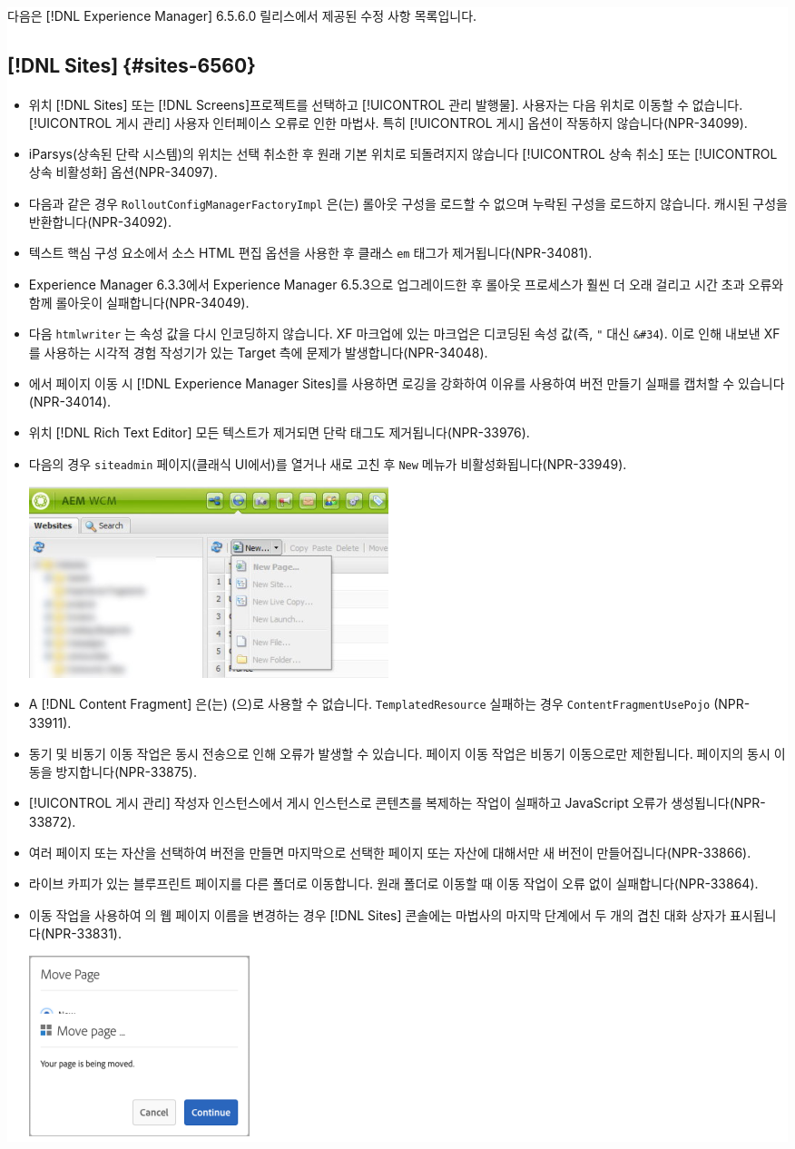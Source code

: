 다음은 [!DNL Experience Manager] 6.5.6.0 릴리스에서 제공된 수정 사항 목록입니다.

## [!DNL Sites] {#sites-6560}

* 위치 [!DNL Sites] 또는 [!DNL Screens]프로젝트를 선택하고 [!UICONTROL 관리 발행물]. 사용자는 다음 위치로 이동할 수 없습니다. [!UICONTROL 게시 관리] 사용자 인터페이스 오류로 인한 마법사. 특히 [!UICONTROL 게시] 옵션이 작동하지 않습니다(NPR-34099).
* iParsys(상속된 단락 시스템)의 위치는 선택 취소한 후 원래 기본 위치로 되돌려지지 않습니다 [!UICONTROL 상속 취소] 또는 [!UICONTROL 상속 비활성화] 옵션(NPR-34097).
* 다음과 같은 경우 `RolloutConfigManagerFactoryImpl` 은(는) 롤아웃 구성을 로드할 수 없으며 누락된 구성을 로드하지 않습니다. 캐시된 구성을 반환합니다(NPR-34092).
* 텍스트 핵심 구성 요소에서 소스 HTML 편집 옵션을 사용한 후 클래스 `em` 태그가 제거됩니다(NPR-34081).
* Experience Manager 6.3.3에서 Experience Manager 6.5.3으로 업그레이드한 후 롤아웃 프로세스가 훨씬 더 오래 걸리고 시간 초과 오류와 함께 롤아웃이 실패합니다(NPR-34049).
* 다음 `htmlwriter` 는 속성 값을 다시 인코딩하지 않습니다. XF 마크업에 있는 마크업은 디코딩된 속성 값(즉, `"` 대신 `&#34`). 이로 인해 내보낸 XF를 사용하는 시각적 경험 작성기가 있는 Target 측에 문제가 발생합니다(NPR-34048).
* 에서 페이지 이동 시 [!DNL Experience Manager Sites]를 사용하면 로깅을 강화하여 이유를 사용하여 버전 만들기 실패를 캡처할 수 있습니다(NPR-34014).
* 위치 [!DNL Rich Text Editor] 모든 텍스트가 제거되면 단락 태그도 제거됩니다(NPR-33976).
* 다음의 경우 `siteadmin` 페이지(클래식 UI에서)를 열거나 새로 고친 후 `New` 메뉴가 비활성화됩니다(NPR-33949).

  ![클래식 UI에 메뉴가 누락되는 문제를 설명하는 스크린샷](/help/release-notes/assets/33949_missing_menu.png)

* A [!DNL Content Fragment] 은(는) (으)로 사용할 수 없습니다. `TemplatedResource` 실패하는 경우 `ContentFragmentUsePojo` (NPR-33911).
* 동기 및 비동기 이동 작업은 동시 전송으로 인해 오류가 발생할 수 있습니다. 페이지 이동 작업은 비동기 이동으로만 제한됩니다. 페이지의 동시 이동을 방지합니다(NPR-33875).
* [!UICONTROL 게시 관리] 작성자 인스턴스에서 게시 인스턴스로 콘텐츠를 복제하는 작업이 실패하고 JavaScript 오류가 생성됩니다(NPR-33872).
* 여러 페이지 또는 자산을 선택하여 버전을 만들면 마지막으로 선택한 페이지 또는 자산에 대해서만 새 버전이 만들어집니다(NPR-33866).
* 라이브 카피가 있는 블루프린트 페이지를 다른 폴더로 이동합니다. 원래 폴더로 이동할 때 이동 작업이 오류 없이 실패합니다(NPR-33864).
* 이동 작업을 사용하여 의 웹 페이지 이름을 변경하는 경우 [!DNL Sites] 콘솔에는 마법사의 마지막 단계에서 두 개의 겹친 대화 상자가 표시됩니다(NPR-33831).

  ![겹치는 이동 대화 상자의 NPR-33831 문제를 설명하는 스크린샷](/help/release-notes/assets/33831_rename_dialog.png)

